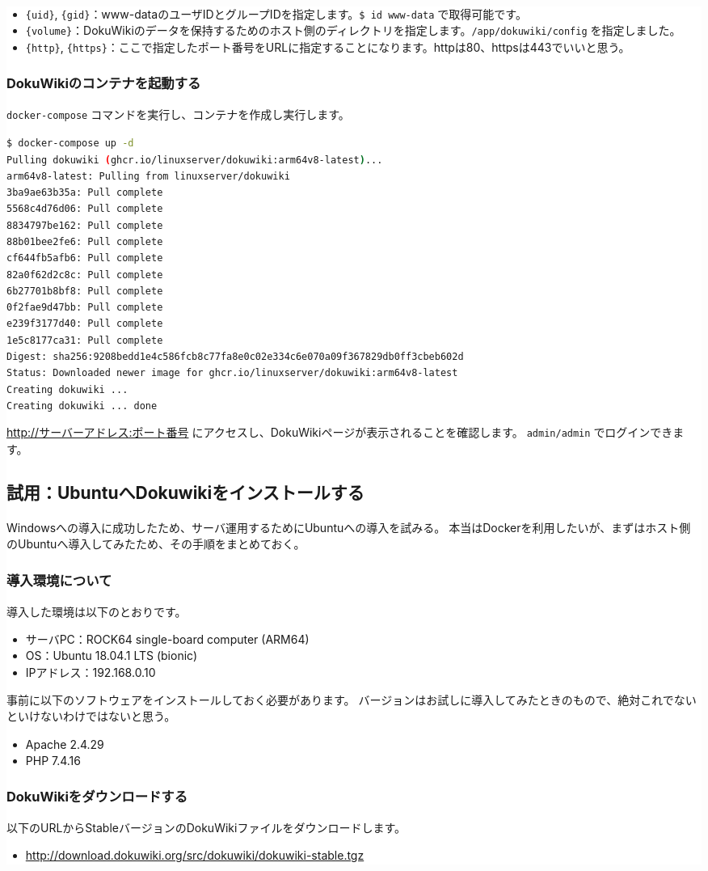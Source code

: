 - `{uid}`, `{gid}`：www-dataのユーザIDとグループIDを指定します。`$ id www-data` で取得可能です。
- `{volume}`：DokuWikiのデータを保持するためのホスト側のディレクトリを指定します。`/app/dokuwiki/config` を指定しました。
- `{http}`, `{https}`：ここで指定したポート番号をURLに指定することになります。httpは80、httpsは443でいいと思う。

### DokuWikiのコンテナを起動する

`docker-compose` コマンドを実行し、コンテナを作成し実行します。

```bash
$ docker-compose up -d
Pulling dokuwiki (ghcr.io/linuxserver/dokuwiki:arm64v8-latest)...
arm64v8-latest: Pulling from linuxserver/dokuwiki
3ba9ae63b35a: Pull complete
5568c4d76d06: Pull complete
8834797be162: Pull complete
88b01bee2fe6: Pull complete
cf644fb5afb6: Pull complete
82a0f62d2c8c: Pull complete
6b27701b8bf8: Pull complete
0f2fae9d47bb: Pull complete
e239f3177d40: Pull complete
1e5c8177ca31: Pull complete
Digest: sha256:9208bedd1e4c586fcb8c77fa8e0c02e334c6e070a09f367829db0ff3cbeb602d
Status: Downloaded newer image for ghcr.io/linuxserver/dokuwiki:arm64v8-latest
Creating dokuwiki ...
Creating dokuwiki ... done
```

<http://サーバーアドレス:ポート番号> にアクセスし、DokuWikiページが表示されることを確認します。
`admin/admin` でログインできます。

## 試用：UbuntuへDokuwikiをインストールする

Windowsへの導入に成功したため、サーバ運用するためにUbuntuへの導入を試みる。
本当はDockerを利用したいが、まずはホスト側のUbuntuへ導入してみたため、その手順をまとめておく。

### 導入環境について

導入した環境は以下のとおりです。

- サーバPC：ROCK64 single-board computer (ARM64)
- OS：Ubuntu 18.04.1 LTS (bionic)
- IPアドレス：192.168.0.10

事前に以下のソフトウェアをインストールしておく必要があります。
バージョンはお試しに導入してみたときのもので、絶対これでないといけないわけではないと思う。

- Apache 2.4.29
- PHP 7.4.16

### DokuWikiをダウンロードする

以下のURLからStableバージョンのDokuWikiファイルをダウンロードします。

- <http://download.dokuwiki.org/src/dokuwiki/dokuwiki-stable.tgz>
